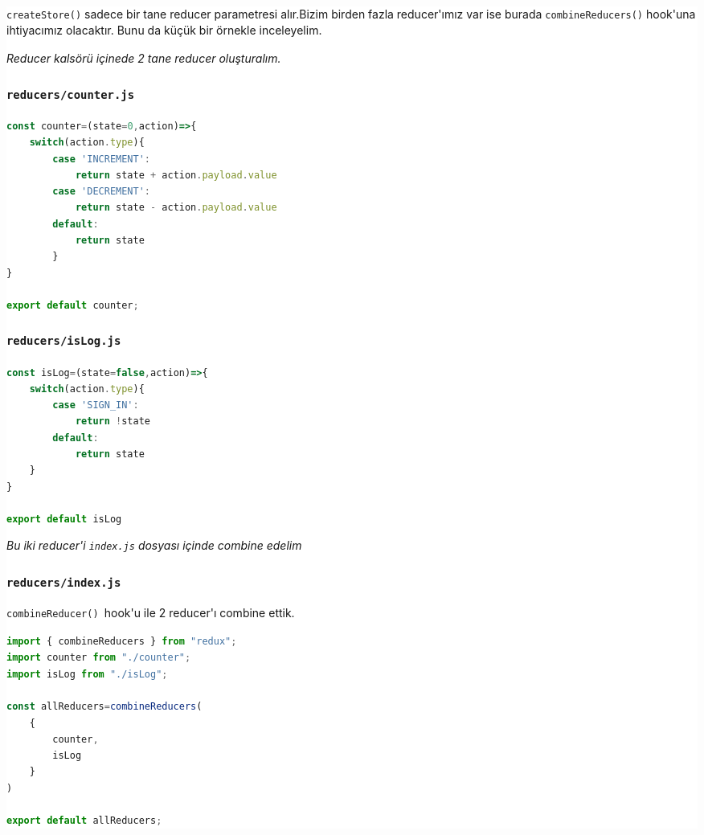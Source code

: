 
`createStore()` sadece bir tane reducer parametresi alır.Bizim birden fazla reducer'ımız var ise burada `combineReducers()` hook'una ihtiyacımız olacaktır. Bunu da küçük bir örnekle inceleyelim.

_Reducer kalsörü içinede 2 tane reducer oluşturalım._
### `reducers/counter.js`
```js
const counter=(state=0,action)=>{
    switch(action.type){
        case 'INCREMENT':
            return state + action.payload.value
        case 'DECREMENT':
            return state - action.payload.value
        default:
            return state
        }
}

export default counter;
```

### `reducers/isLog.js`
```js
const isLog=(state=false,action)=>{
    switch(action.type){
        case 'SIGN_IN':
            return !state 
        default:
            return state
    }
}

export default isLog
```
_Bu iki reducer'i `index.js` dosyası içinde combine edelim_

### `reducers/index.js`

`combineReducer() `hook'u ile 2 reducer'ı combine ettik.
```js
import { combineReducers } from "redux";
import counter from "./counter";
import isLog from "./isLog";

const allReducers=combineReducers(
    {
        counter,
        isLog
    }
)

export default allReducers;
```

